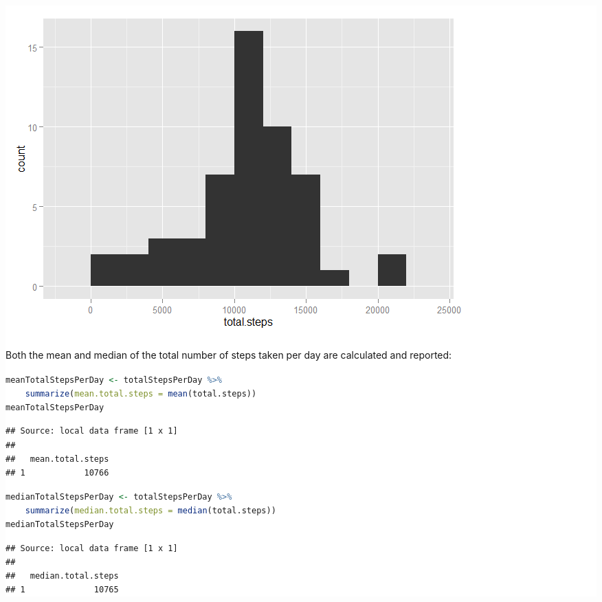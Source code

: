 ![](PA1_template_files/figure-html/unnamed-chunk-6-1.png) 

Both the mean and median of the total number of steps taken per day are
calculated and reported:

```r
meanTotalStepsPerDay <- totalStepsPerDay %>%
    summarize(mean.total.steps = mean(total.steps))
meanTotalStepsPerDay
```

```
## Source: local data frame [1 x 1]
## 
##   mean.total.steps
## 1            10766
```

```r
medianTotalStepsPerDay <- totalStepsPerDay %>%
    summarize(median.total.steps = median(total.steps))
medianTotalStepsPerDay
```

```
## Source: local data frame [1 x 1]
## 
##   median.total.steps
## 1              10765
```
